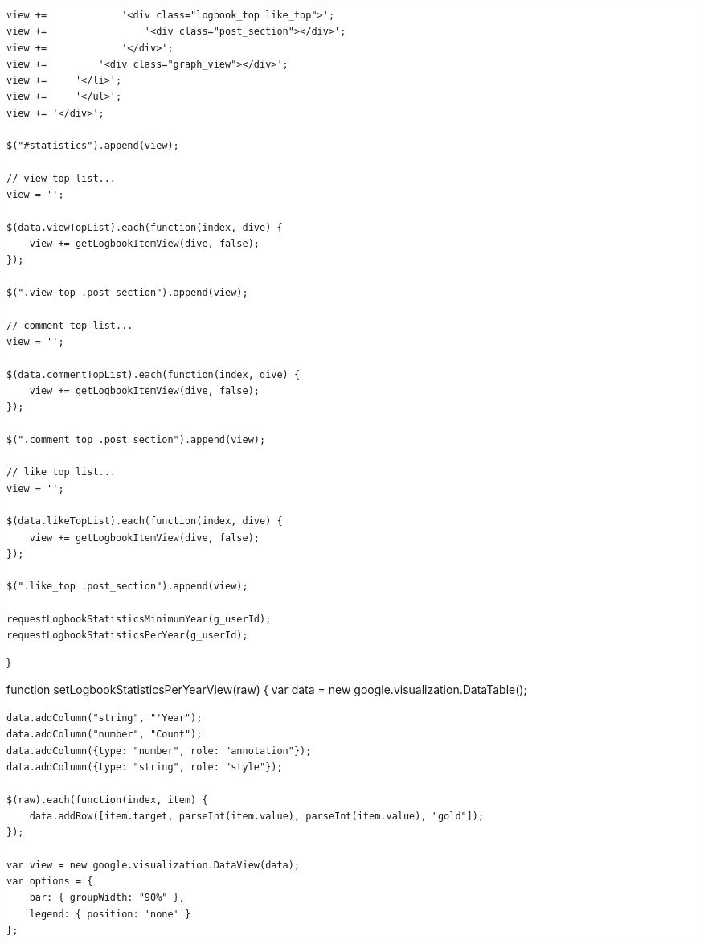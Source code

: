 	view += 			'<div class="logbook_top like_top">';	
	view += 				'<div class="post_section"></div>';	
	view += 			'</div>';
	view +=			'<div class="graph_view"></div>';
	view +=		'</li>';
	view += 	'</ul>';	
	view += '</div>';
	
	$("#statistics").append(view);
	
	// view top list...
	view = '';
	
	$(data.viewTopList).each(function(index, dive) {		
		view += getLogbookItemView(dive, false);
	});
	
	$(".view_top .post_section").append(view);
	
	// comment top list...
	view = '';
	
	$(data.commentTopList).each(function(index, dive) {		
		view += getLogbookItemView(dive, false);
	});
	
	$(".comment_top .post_section").append(view);
	
	// like top list...
	view = '';
	
	$(data.likeTopList).each(function(index, dive) {		
		view += getLogbookItemView(dive, false);
	});
	
	$(".like_top .post_section").append(view);
	
	requestLogbookStatisticsMinimumYear(g_userId);
	requestLogbookStatisticsPerYear(g_userId);
}

function setLogbookStatisticsPerYearView(raw) {
	var data = new google.visualization.DataTable();
	
	data.addColumn("string", "'Year");
	data.addColumn("number", "Count");
	data.addColumn({type: "number", role: "annotation"});
	data.addColumn({type: "string", role: "style"});
	
	$(raw).each(function(index, item) {
		data.addRow([item.target, parseInt(item.value), parseInt(item.value), "gold"]);
	});
	
	var view = new google.visualization.DataView(data);
    var options = {                       
    	bar: { groupWidth: "90%" },
    	legend: { position: 'none' }    
    };
    